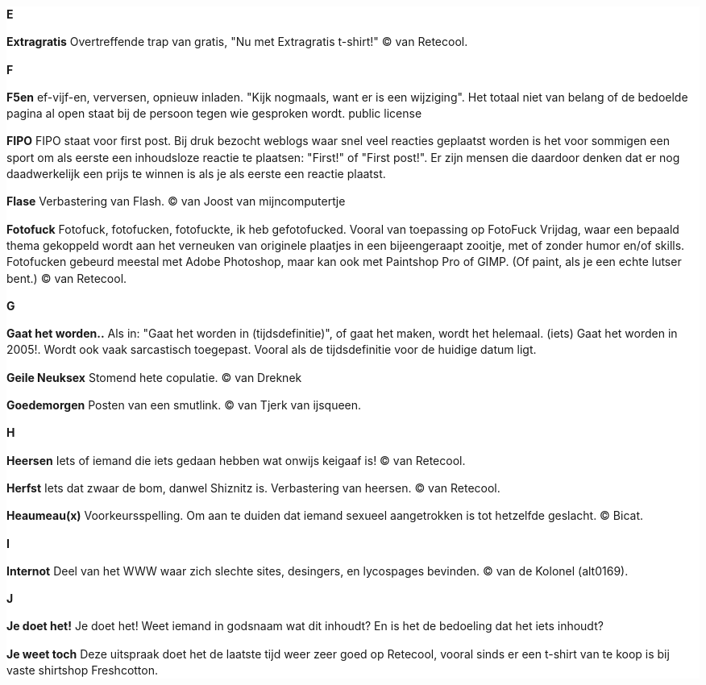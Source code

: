 **E**

**Extragratis** Overtreffende trap van gratis, "Nu met Extragratis
t-shirt!" © van Retecool.

**F**

**F5en** ef-vijf-en, verversen, opnieuw inladen. "Kijk nogmaals, want er
is een wijziging". Het totaal niet van belang of de bedoelde pagina al
open staat bij de persoon tegen wie gesproken wordt. public license

**FIPO** FIPO staat voor first post. Bij druk bezocht weblogs waar snel
veel reacties geplaatst worden is het voor sommigen een sport om als
eerste een inhoudsloze reactie te plaatsen: "First!" of "First post!".
Er zijn mensen die daardoor denken dat er nog daadwerkelijk een prijs te
winnen is als je als eerste een reactie plaatst.

**Flase** Verbastering van Flash. © van Joost van mijncomputertje

**Fotofuck** Fotofuck, fotofucken, fotofuckte, ik heb gefotofucked.
Vooral van toepassing op FotoFuck Vrijdag, waar een bepaald thema
gekoppeld wordt aan het verneuken van originele plaatjes in een
bijeengeraapt zooitje, met of zonder humor en/of skills. Fotofucken
gebeurd meestal met Adobe Photoshop, maar kan ook met Paintshop Pro of
GIMP. (Of paint, als je een echte lutser bent.) © van Retecool.

**G**

**Gaat het worden..** Als in: "Gaat het worden in (tijdsdefinitie)", of
gaat het maken, wordt het helemaal. (iets) Gaat het worden in 2005!.
Wordt ook vaak sarcastisch toegepast. Vooral als de tijdsdefinitie voor
de huidige datum ligt.

**Geile Neuksex** Stomend hete copulatie. © van Dreknek

**Goedemorgen** Posten van een smutlink. © van Tjerk van ijsqueen.

**H**

**Heersen** Iets of iemand die iets gedaan hebben wat onwijs keigaaf is!
© van Retecool.

**Herfst** Iets dat zwaar de bom, danwel Shiznitz is. Verbastering van
heersen. © van Retecool.

**Heaumeau(x)** Voorkeursspelling. Om aan te duiden dat iemand sexueel
aangetrokken is tot hetzelfde geslacht. © Bicat.

**I**

**Internot** Deel van het WWW waar zich slechte sites, desingers, en
lycospages bevinden. © van de Kolonel (alt0169).

**J**

**Je doet het!** Je doet het! Weet iemand in godsnaam wat dit inhoudt?
En is het de bedoeling dat het iets inhoudt?

**Je weet toch** Deze uitspraak doet het de laatste tijd weer zeer goed
op Retecool, vooral sinds er een t-shirt van te koop is bij vaste
shirtshop Freshcotton.
